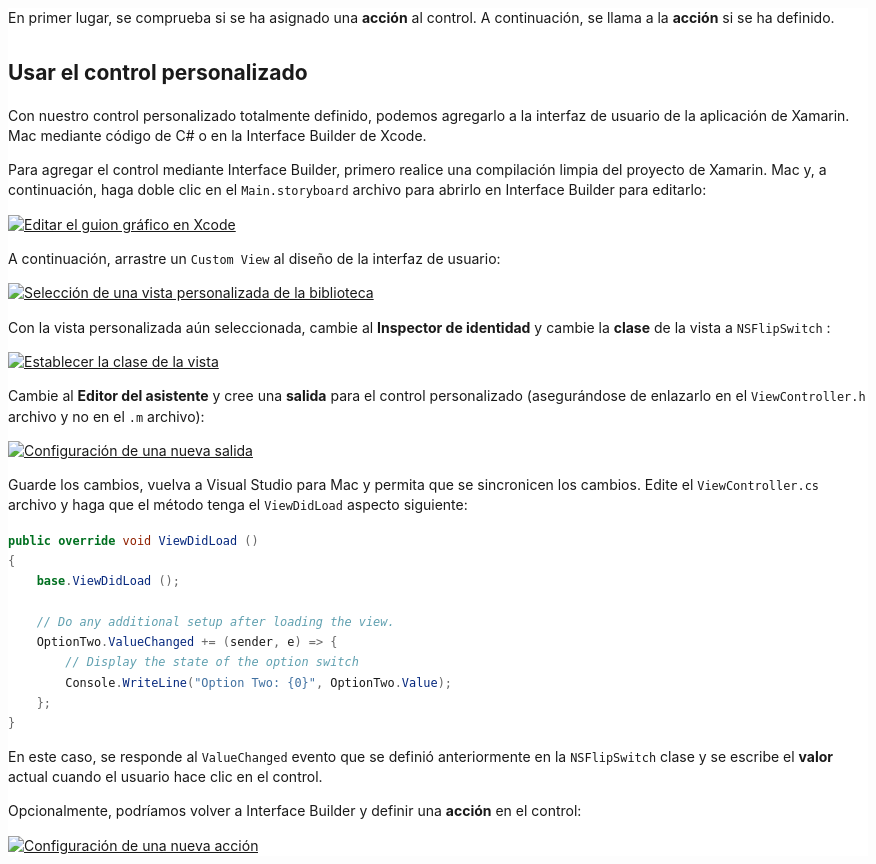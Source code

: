 En primer lugar, se comprueba si se ha asignado una **acción** al control. A continuación, se llama a la **acción** si se ha definido.

<a name="Using-the-Custom-Control"></a>

## <a name="using-the-custom-control"></a>Usar el control personalizado

Con nuestro control personalizado totalmente definido, podemos agregarlo a la interfaz de usuario de la aplicación de Xamarin. Mac mediante código de C# o en la Interface Builder de Xcode.

Para agregar el control mediante Interface Builder, primero realice una compilación limpia del proyecto de Xamarin. Mac y, a continuación, haga doble clic en el `Main.storyboard` archivo para abrirlo en Interface Builder para editarlo:

[![Editar el guion gráfico en Xcode](custom-controls-images/custom02.png)](custom-controls-images/custom02.png#lightbox)

A continuación, arrastre un `Custom View` al diseño de la interfaz de usuario:

[![Selección de una vista personalizada de la biblioteca](custom-controls-images/custom03.png)](custom-controls-images/custom03.png#lightbox)

Con la vista personalizada aún seleccionada, cambie al **Inspector de identidad** y cambie la **clase** de la vista a `NSFlipSwitch` :

[![Establecer la clase de la vista](custom-controls-images/custom04.png)](custom-controls-images/custom04.png#lightbox)

Cambie al **Editor del asistente** y cree una **salida** para el control personalizado (asegurándose de enlazarlo en el `ViewController.h` archivo y no en el `.m` archivo):

[![Configuración de una nueva salida](custom-controls-images/custom05.png)](custom-controls-images/custom05.png#lightbox)

Guarde los cambios, vuelva a Visual Studio para Mac y permita que se sincronicen los cambios. Edite el `ViewController.cs` archivo y haga que el método tenga el `ViewDidLoad` aspecto siguiente:

```csharp
public override void ViewDidLoad ()
{
    base.ViewDidLoad ();

    // Do any additional setup after loading the view.
    OptionTwo.ValueChanged += (sender, e) => {
        // Display the state of the option switch
        Console.WriteLine("Option Two: {0}", OptionTwo.Value);
    };
}
```

En este caso, se responde al `ValueChanged` evento que se definió anteriormente en la `NSFlipSwitch` clase y se escribe el **valor** actual cuando el usuario hace clic en el control.

Opcionalmente, podríamos volver a Interface Builder y definir una **acción** en el control:

[![Configuración de una nueva acción](custom-controls-images/custom06.png)](custom-controls-images/custom06.png#lightbox)
